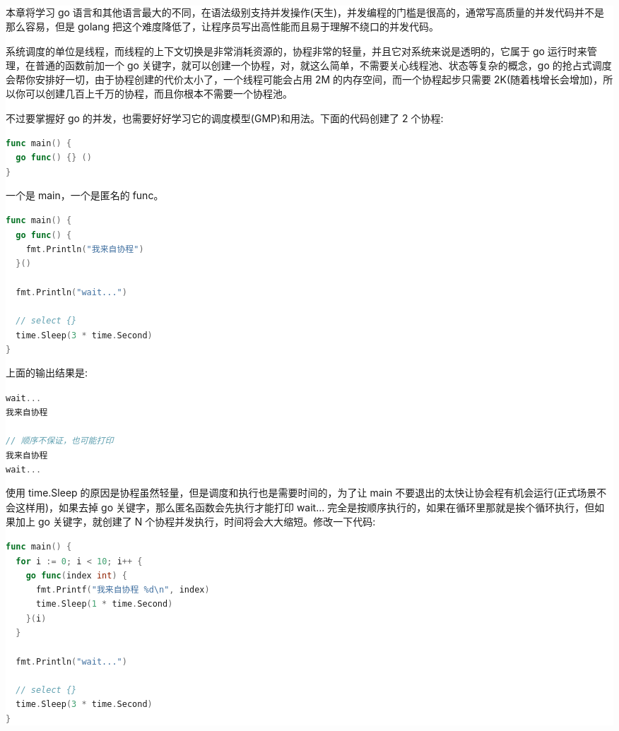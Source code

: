 本章将学习 go 语言和其他语言最大的不同，在语法级别支持并发操作(天生)，并发编程的门槛是很高的，通常写高质量的并发代码并不是那么容易，但是 golang 把这个难度降低了，让程序员写出高性能而且易于理解不绕口的并发代码。

系统调度的单位是线程，而线程的上下文切换是非常消耗资源的，协程非常的轻量，并且它对系统来说是透明的，它属于 go 运行时来管理，在普通的函数前加一个 go 关键字，就可以创建一个协程，对，就这么简单，不需要关心线程池、状态等复杂的概念，go 的抢占式调度会帮你安排好一切，由于协程创建的代价太小了，一个线程可能会占用 2M 的内存空间，而一个协程起步只需要 2K(随着栈增长会增加)，所以你可以创建几百上千万的协程，而且你根本不需要一个协程池。

不过要掌握好 go 的并发，也需要好好学习它的调度模型(GMP)和用法。下面的代码创建了 2 个协程:

```go
func main() {
  go func() {} ()
}
```

一个是 main，一个是匿名的 func。

```go
func main() {
  go func() {
    fmt.Println("我来自协程")
  }()

  fmt.Println("wait...")

  // select {}
  time.Sleep(3 * time.Second)
}
```

上面的输出结果是:

```go
wait...
我来自协程

// 顺序不保证，也可能打印
我来自协程
wait...
```

使用 time.Sleep 的原因是协程虽然轻量，但是调度和执行也是需要时间的，为了让 main 不要退出的太快让协会程有机会运行(正式场景不会这样用)，如果去掉 go 关键字，那么匿名函数会先执行才能打印 wait... 完全是按顺序执行的，如果在循环里那就是挨个循环执行，但如果加上 go 关键字，就创建了 N 个协程并发执行，时间将会大大缩短。修改一下代码:

```go
func main() {
  for i := 0; i < 10; i++ {
    go func(index int) {
      fmt.Printf("我来自协程 %d\n", index)
      time.Sleep(1 * time.Second)
    }(i)
  }

  fmt.Println("wait...")

  // select {}
  time.Sleep(3 * time.Second)
}
```
